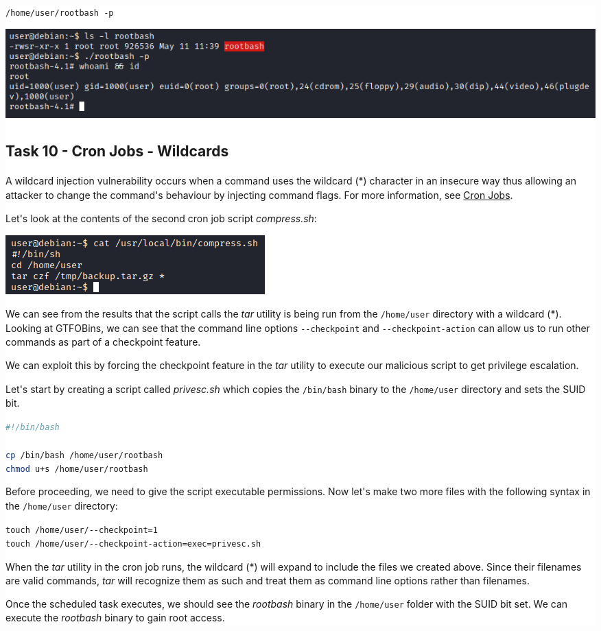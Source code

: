 ```console
/home/user/rootbash -p
```
![Crontab Path PrivEsc](../../assets/images/thm/linuxprivesc/41-crontab_path_privesc.png)

## Task 10 - Cron Jobs - Wildcards
A wildcard injection vulnerability occurs when a command uses the wildcard (*) character in an insecure way thus allowing an attacker to change the command's behaviour by injecting command flags. For more information, see [Cron Jobs](../../notes/privesc_linux/crontab.md).

Let's look at the contents of the second cron job script *compress.sh*:

![Crontab Wildcard Injection](../../assets/images/thm/linuxprivesc/42-crontab_wildcard.png)

We can see from the results that the script calls the *tar* utility is being run from the `/home/user` directory with a wildcard (*). Looking at GTFOBins, we can see that the command line options `--checkpoint` and `--checkpoint-action` can allow us to run other commands as part of a checkpoint feature.

We can exploit this by forcing the checkpoint feature in the *tar* utility to execute our malicious script to get privilege escalation.

Let's start by creating a script called *privesc.sh* which copies the `/bin/bash` binary to the `/home/user` directory and sets the SUID bit.

```bash
#!/bin/bash

cp /bin/bash /home/user/rootbash
chmod u+s /home/user/rootbash
```
Before proceeding, we need to give the script executable permissions. Now let's make two more files with the following syntax in the `/home/user` directory:

```console
touch /home/user/--checkpoint=1
touch /home/user/--checkpoint-action=exec=privesc.sh
```
When the *tar* utility in the cron job runs, the wildcard (*) will expand to include the files we created above. Since their filenames are valid commands, *tar* will recognize them as such and treat them as command line options rather than filenames.

Once the scheduled task executes, we should see the *rootbash* binary in the `/home/user` folder with the SUID bit set. We can execute the *rootbash* binary to gain root access.
